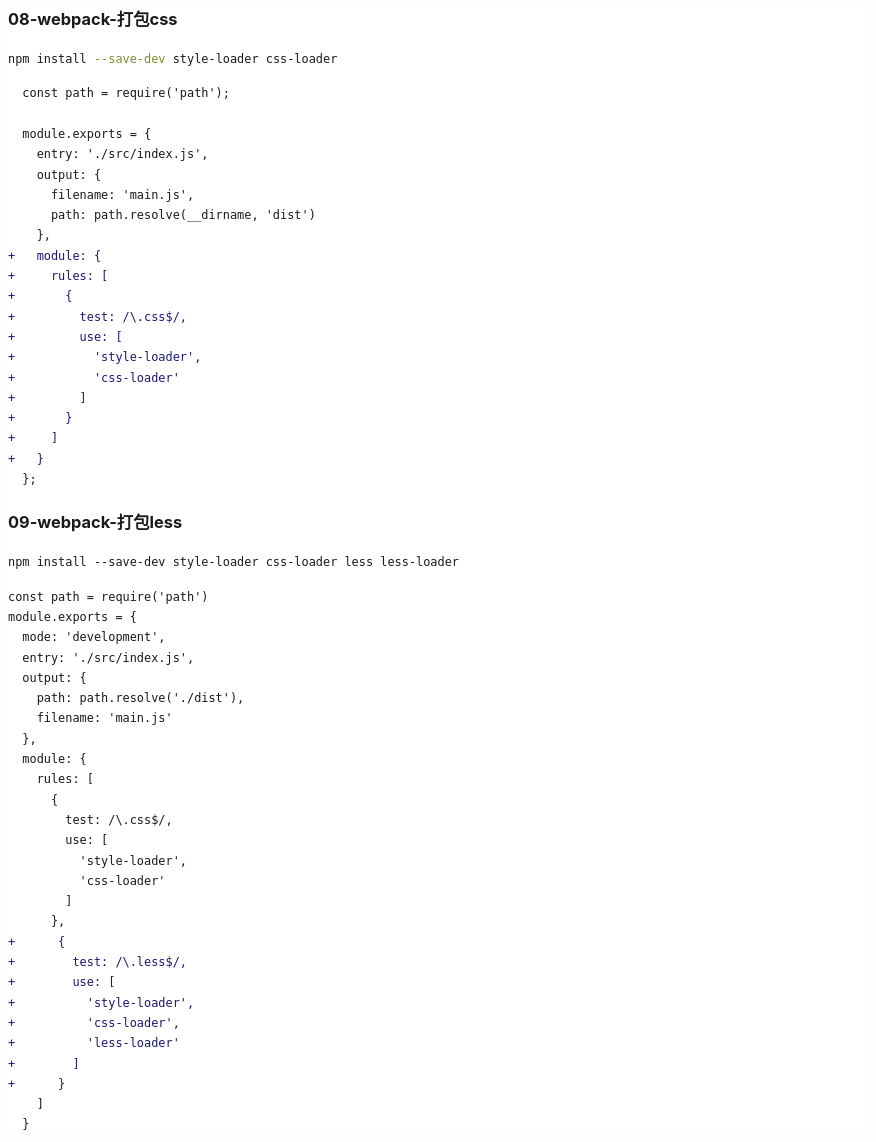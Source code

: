 

### 08-webpack-打包css

```bash
npm install --save-dev style-loader css-loader
```

```diff
  const path = require('path');

  module.exports = {
    entry: './src/index.js',
    output: {
      filename: 'main.js',
      path: path.resolve(__dirname, 'dist')
    },
+   module: {
+     rules: [
+       {
+         test: /\.css$/,
+         use: [
+           'style-loader',
+           'css-loader'
+         ]
+       }
+     ]
+   }
  };

```



### 09-webpack-打包less

```diff
npm install --save-dev style-loader css-loader less less-loader
```

```diff
const path = require('path')
module.exports = {
  mode: 'development',
  entry: './src/index.js',
  output: {
    path: path.resolve('./dist'),
    filename: 'main.js'
  },
  module: {
    rules: [
      {
        test: /\.css$/,
        use: [
          'style-loader',
          'css-loader'
        ]
      }, 
+      {
+        test: /\.less$/,
+        use: [
+          'style-loader',
+          'css-loader',
+          'less-loader'
+        ]
+      }
    ]
  }
```